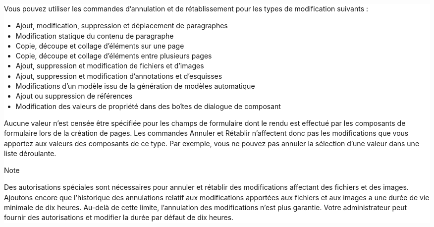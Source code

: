 
Vous pouvez utiliser les commandes d’annulation et de rétablissement pour les types de modification suivants :

* Ajout, modification, suppression et déplacement de paragraphes
* Modification statique du contenu de paragraphe
* Copie, découpe et collage d’éléments sur une page
* Copie, découpe et collage d’éléments entre plusieurs pages
* Ajout, suppression et modification de fichiers et d’images
* Ajout, suppression et modification d’annotations et d’esquisses
* Modifications d’un modèle issu de la génération de modèles automatique
* Ajout ou suppression de références
* Modification des valeurs de propriété dans des boîtes de dialogue de composant

Aucune valeur n’est censée être spécifiée pour les champs de formulaire dont le rendu est effectué par les composants de formulaire lors de la création de pages. Les commandes Annuler et Rétablir n’affectent donc pas les modifications que vous apportez aux valeurs des composants de ce type. Par exemple, vous ne pouvez pas annuler la sélection d’une valeur dans une liste déroulante.

>[!NOTE]
>
>Des autorisations spéciales sont nécessaires pour annuler et rétablir des modifications affectant des fichiers et des images. Ajoutons encore que l’historique des annulations relatif aux modifications apportées aux fichiers et aux images a une durée de vie minimale de dix heures. Au-delà de cette limite, l’annulation des modifications n’est plus garantie. Votre administrateur peut fournir des autorisations et modifier la durée par défaut de dix heures.
